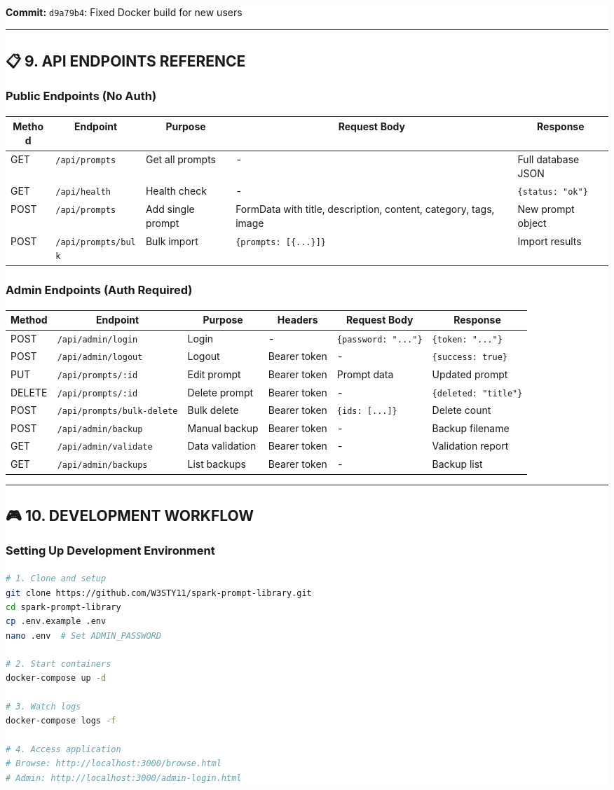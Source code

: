 **Commit:** `d9a79b4`: Fixed Docker build for new users

---

## 📋 **9. API ENDPOINTS REFERENCE**

### **Public Endpoints (No Auth)**

| Method | Endpoint | Purpose | Request Body | Response |
|--------|----------|---------|--------------|----------|
| GET | `/api/prompts` | Get all prompts | - | Full database JSON |
| GET | `/api/health` | Health check | - | `{status: "ok"}` |
| POST | `/api/prompts` | Add single prompt | FormData with title, description, content, category, tags, image | New prompt object |
| POST | `/api/prompts/bulk` | Bulk import | `{prompts: [{...}]}` | Import results |

### **Admin Endpoints (Auth Required)**

| Method | Endpoint | Purpose | Headers | Request Body | Response |
|--------|----------|---------|---------|--------------|----------|
| POST | `/api/admin/login` | Login | - | `{password: "..."}` | `{token: "..."}` |
| POST | `/api/admin/logout` | Logout | Bearer token | - | `{success: true}` |
| PUT | `/api/prompts/:id` | Edit prompt | Bearer token | Prompt data | Updated prompt |
| DELETE | `/api/prompts/:id` | Delete prompt | Bearer token | - | `{deleted: "title"}` |
| POST | `/api/prompts/bulk-delete` | Bulk delete | Bearer token | `{ids: [...]}` | Delete count |
| POST | `/api/admin/backup` | Manual backup | Bearer token | - | Backup filename |
| GET | `/api/admin/validate` | Data validation | Bearer token | - | Validation report |
| GET | `/api/admin/backups` | List backups | Bearer token | - | Backup list |

---

## 🎮 **10. DEVELOPMENT WORKFLOW**

### **Setting Up Development Environment**

```bash
# 1. Clone and setup
git clone https://github.com/W3STY11/spark-prompt-library.git
cd spark-prompt-library
cp .env.example .env
nano .env  # Set ADMIN_PASSWORD

# 2. Start containers
docker-compose up -d

# 3. Watch logs
docker-compose logs -f

# 4. Access application
# Browse: http://localhost:3000/browse.html
# Admin: http://localhost:3000/admin-login.html
```
